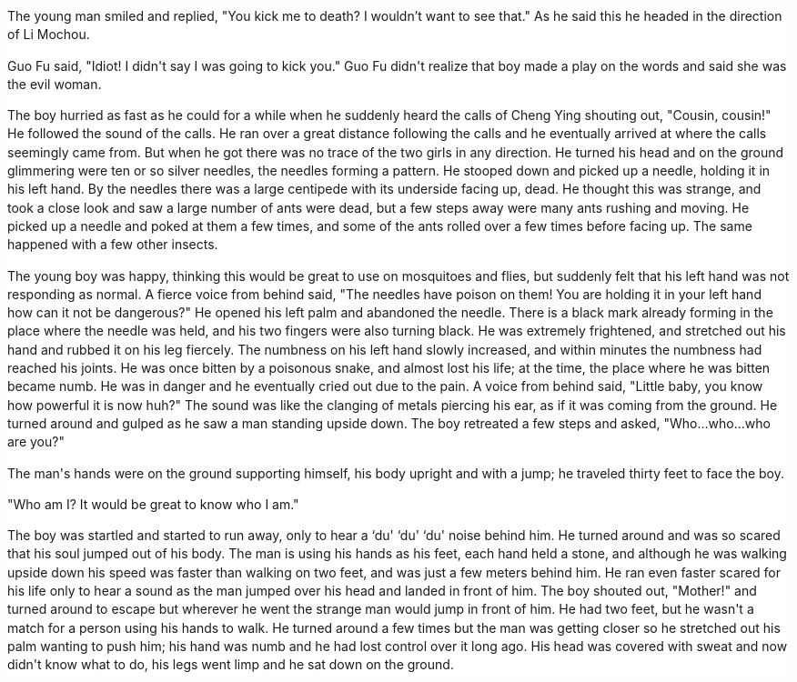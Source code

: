 The young man smiled and replied, "You kick me to death? I wouldn’t want
to see that." As he said this he headed in the direction of Li Mochou.

Guo Fu said, "Idiot! I didn't say I was going to kick you." Guo Fu
didn't realize that boy made a play on the words and said she was the
evil woman.

The boy hurried as fast as he could for a while when he suddenly heard
the calls of Cheng Ying shouting out, "Cousin, cousin!" He followed the
sound of the calls. He ran over a great distance following the calls and
he eventually arrived at where the calls seemingly came from. But when
he got there was no trace of the two girls in any direction. He turned
his head and on the ground glimmering were ten or so silver needles, the
needles forming a pattern. He stooped down and picked up a needle,
holding it in his left hand. By the needles there was a large centipede
with its underside facing up, dead. He thought this was strange, and
took a close look and saw a large number of ants were dead, but a few
steps away were many ants rushing and moving. He picked up a needle and
poked at them a few times, and some of the ants rolled over a few times
before facing up. The same happened with a few other insects.

The young boy was happy, thinking this would be great to use on
mosquitoes and flies, but suddenly felt that his left hand was not
responding as normal. A fierce voice from behind said, "The needles have
poison on them! You are holding it in your left hand how can it not be
dangerous?" He opened his left palm and abandoned the needle. There is a
black mark already forming in the place where the needle was held, and
his two fingers were also turning black. He was extremely frightened,
and stretched out his hand and rubbed it on his leg fiercely. The
numbness on his left hand slowly increased, and within minutes the
numbness had reached his joints. He was once bitten by a poisonous
snake, and almost lost his life; at the time, the place where he was
bitten became numb. He was in danger and he eventually cried out due to
the pain. A voice from behind said, "Little baby, you know how powerful
it is now huh?" The sound was like the clanging of metals piercing his
ear, as if it was coming from the ground. He turned around and gulped as
he saw a man standing upside down. The boy retreated a few steps and
asked, "Who…who...who are you?"

The man's hands were on the ground supporting himself, his body upright
and with a jump; he traveled thirty feet to face the boy.

"Who am I? It would be great to know who I am."

The boy was startled and started to run away, only to hear a ‘du' ‘du'
‘du' noise behind him. He turned around and was so scared that his soul
jumped out of his body. The man is using his hands as his feet, each
hand held a stone, and although he was walking upside down his speed was
faster than walking on two feet, and was just a few meters behind him.
He ran even faster scared for his life only to hear a sound as the man
jumped over his head and landed in front of him. The boy shouted out,
"Mother!" and turned around to escape but wherever he went the strange
man would jump in front of him. He had two feet, but he wasn't a match
for a person using his hands to walk. He turned around a few times but
the man was getting closer so he stretched out his palm wanting to push
him; his hand was numb and he had lost control over it long ago. His
head was covered with sweat and now didn't know what to do, his legs
went limp and he sat down on the ground.
